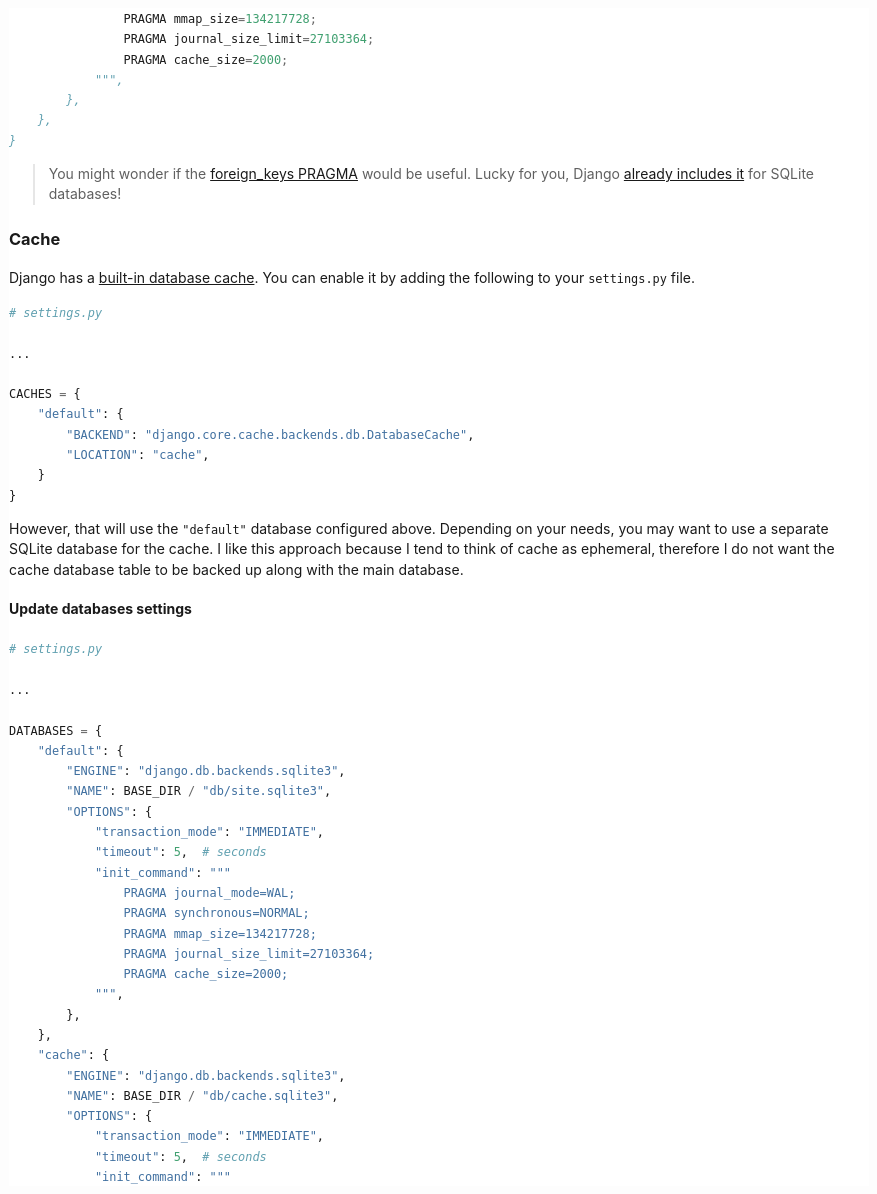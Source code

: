 ```python
                PRAGMA mmap_size=134217728;
                PRAGMA journal_size_limit=27103364;
                PRAGMA cache_size=2000;
            """,
        },
    },
}
```

>You might wonder if the [foreign_keys PRAGMA](https://www.sqlite.org/pragma.html#pragma_foreign_keys) would be useful. Lucky for you, Django [already includes it](https://github.com/django/django/blob/stable/5.1.x/django/db/backends/sqlite3/base.py#L203) for SQLite databases!

### Cache

Django has a [built-in database cache](https://docs.djangoproject.com/en/stable/topics/cache/#database-caching). You can enable it by adding the following to your `settings.py` file.

```python
# settings.py

...

CACHES = {
    "default": {
        "BACKEND": "django.core.cache.backends.db.DatabaseCache",
        "LOCATION": "cache",
    }
}
```

However, that will use the `"default"` database configured above. Depending on your needs, you may want to use a separate SQLite database for the cache. I like this approach because I tend to think of cache as ephemeral, therefore I do not want the cache database table to be backed up along with the main database.

#### Update databases settings

```python
# settings.py

...

DATABASES = {
    "default": {
        "ENGINE": "django.db.backends.sqlite3",
        "NAME": BASE_DIR / "db/site.sqlite3",
        "OPTIONS": {
            "transaction_mode": "IMMEDIATE",
            "timeout": 5,  # seconds
            "init_command": """
                PRAGMA journal_mode=WAL;
                PRAGMA synchronous=NORMAL;
                PRAGMA mmap_size=134217728;
                PRAGMA journal_size_limit=27103364;
                PRAGMA cache_size=2000;
            """,
        },
    },
    "cache": {
        "ENGINE": "django.db.backends.sqlite3",
        "NAME": BASE_DIR / "db/cache.sqlite3",
        "OPTIONS": {
            "transaction_mode": "IMMEDIATE",
            "timeout": 5,  # seconds
            "init_command": """
```